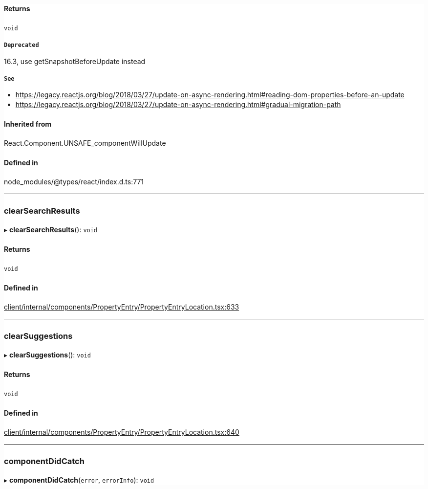 #### Returns

`void`

**`Deprecated`**

16.3, use getSnapshotBeforeUpdate instead

**`See`**

 - https://legacy.reactjs.org/blog/2018/03/27/update-on-async-rendering.html#reading-dom-properties-before-an-update
 - https://legacy.reactjs.org/blog/2018/03/27/update-on-async-rendering.html#gradual-migration-path

#### Inherited from

React.Component.UNSAFE\_componentWillUpdate

#### Defined in

node_modules/@types/react/index.d.ts:771

___

### clearSearchResults

▸ **clearSearchResults**(): `void`

#### Returns

`void`

#### Defined in

[client/internal/components/PropertyEntry/PropertyEntryLocation.tsx:633](https://github.com/onzag/itemize/blob/73e0c39e/client/internal/components/PropertyEntry/PropertyEntryLocation.tsx#L633)

___

### clearSuggestions

▸ **clearSuggestions**(): `void`

#### Returns

`void`

#### Defined in

[client/internal/components/PropertyEntry/PropertyEntryLocation.tsx:640](https://github.com/onzag/itemize/blob/73e0c39e/client/internal/components/PropertyEntry/PropertyEntryLocation.tsx#L640)

___

### componentDidCatch

▸ **componentDidCatch**(`error`, `errorInfo`): `void`
